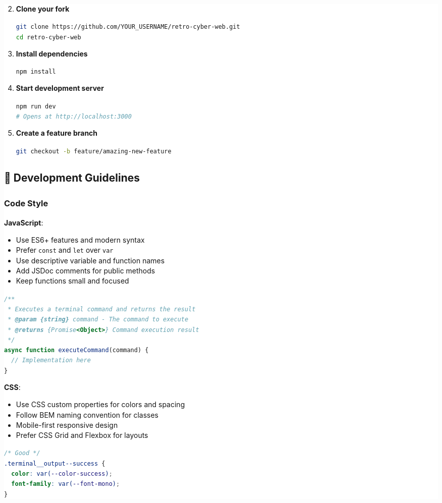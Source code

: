 2. **Clone your fork**
   ```bash
   git clone https://github.com/YOUR_USERNAME/retro-cyber-web.git
   cd retro-cyber-web
   ```

3. **Install dependencies**
   ```bash
   npm install
   ```

4. **Start development server**
   ```bash
   npm run dev
   # Opens at http://localhost:3000
   ```

5. **Create a feature branch**
   ```bash
   git checkout -b feature/amazing-new-feature
   ```

## 📝 Development Guidelines

### Code Style

**JavaScript**:
- Use ES6+ features and modern syntax
- Prefer `const` and `let` over `var`
- Use descriptive variable and function names
- Add JSDoc comments for public methods
- Keep functions small and focused

```javascript
/**
 * Executes a terminal command and returns the result
 * @param {string} command - The command to execute
 * @returns {Promise<Object>} Command execution result
 */
async function executeCommand(command) {
  // Implementation here
}
```

**CSS**:
- Use CSS custom properties for colors and spacing
- Follow BEM naming convention for classes
- Mobile-first responsive design
- Prefer CSS Grid and Flexbox for layouts

```css
/* Good */
.terminal__output--success {
  color: var(--color-success);
  font-family: var(--font-mono);
}
```
